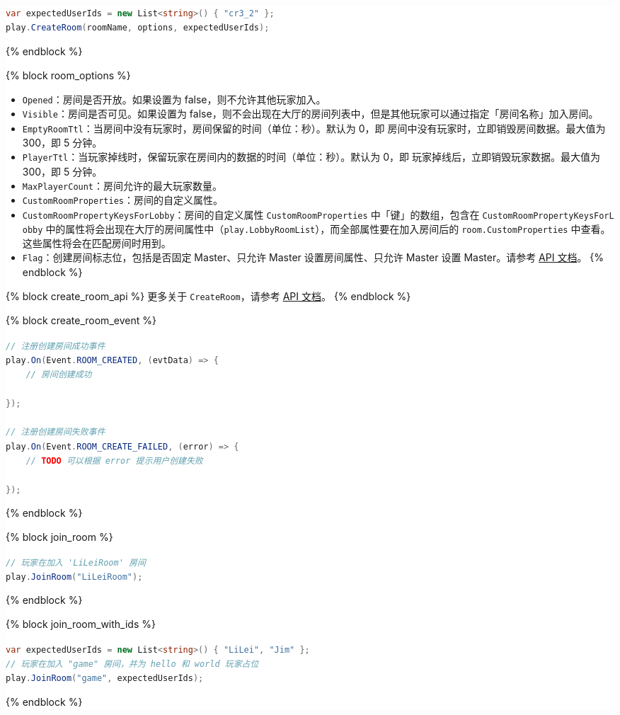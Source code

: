 ```cs
var expectedUserIds = new List<string>() { "cr3_2" };
play.CreateRoom(roomName, options, expectedUserIds);
```
{% endblock %}



{% block room_options %}
- `Opened`：房间是否开放。如果设置为 false，则不允许其他玩家加入。
- `Visible`：房间是否可见。如果设置为 false，则不会出现在大厅的房间列表中，但是其他玩家可以通过指定「房间名称」加入房间。
- `EmptyRoomTtl`：当房间中没有玩家时，房间保留的时间（单位：秒）。默认为 0，即 房间中没有玩家时，立即销毁房间数据。最大值为 300，即 5 分钟。
- `PlayerTtl`：当玩家掉线时，保留玩家在房间内的数据的时间（单位：秒）。默认为 0，即 玩家掉线后，立即销毁玩家数据。最大值为 300，即 5 分钟。
- `MaxPlayerCount`：房间允许的最大玩家数量。
- `CustomRoomProperties`：房间的自定义属性。
- `CustomRoomPropertyKeysForLobby`：房间的自定义属性 `CustomRoomProperties` 中「键」的数组，包含在 `CustomRoomPropertyKeysForLobby` 中的属性将会出现在大厅的房间属性中（`play.LobbyRoomList`），而全部属性要在加入房间后的 `room.CustomProperties` 中查看。这些属性将会在匹配房间时用到。
- `Flag`：创建房间标志位，包括是否固定 Master、只允许 Master 设置房间属性、只允许 Master 设置 Master。请参考 [API 文档](https://leancloud.github.io/Play-SDK-CSharp/html/classLeanCloud_1_1Play_1_1CreateRoomFlag.htm)。
{% endblock %}



{% block create_room_api %}
更多关于 `CreateRoom`，请参考 [API 文档](https://leancloud.github.io/Play-SDK-CSharp/html/classLeanCloud_1_1Play_1_1Play.htm#a11e463efda7b325c4a55e3f7553d38f3)。
{% endblock %}



{% block create_room_event %}
```cs
// 注册创建房间成功事件
play.On(Event.ROOM_CREATED, (evtData) => {
    // 房间创建成功

});

// 注册创建房间失败事件
play.On(Event.ROOM_CREATE_FAILED, (error) => {
    // TODO 可以根据 error 提示用户创建失败

});
```
{% endblock %}



{% block join_room %}
```cs
// 玩家在加入 'LiLeiRoom' 房间
play.JoinRoom("LiLeiRoom");
```
{% endblock %}



{% block join_room_with_ids %}
```cs
var expectedUserIds = new List<string>() { "LiLei", "Jim" };
// 玩家在加入 "game" 房间，并为 hello 和 world 玩家占位
play.JoinRoom("game", expectedUserIds);
```
{% endblock %}
